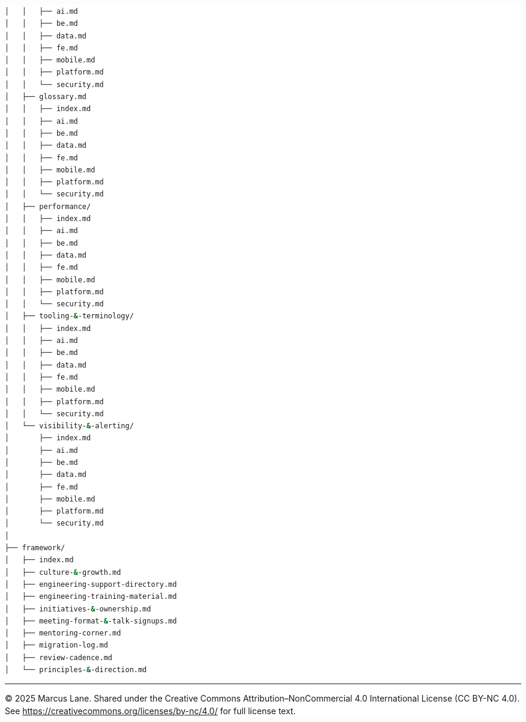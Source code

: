 ```bash
│   │   ├── ai.md
│   │   ├── be.md
│   │   ├── data.md
│   │   ├── fe.md
│   │   ├── mobile.md
│   │   ├── platform.md
│   │   └── security.md
│   ├── glossary.md
│   │   ├── index.md
│   │   ├── ai.md
│   │   ├── be.md
│   │   ├── data.md
│   │   ├── fe.md
│   │   ├── mobile.md
│   │   ├── platform.md
│   │   └── security.md
│   ├── performance/
│   │   ├── index.md
│   │   ├── ai.md
│   │   ├── be.md
│   │   ├── data.md
│   │   ├── fe.md
│   │   ├── mobile.md
│   │   ├── platform.md
│   │   └── security.md
│   ├── tooling-&-terminology/
│   │   ├── index.md
│   │   ├── ai.md
│   │   ├── be.md
│   │   ├── data.md
│   │   ├── fe.md
│   │   ├── mobile.md
│   │   ├── platform.md
│   │   └── security.md
│   └── visibility-&-alerting/
│       ├── index.md
│       ├── ai.md
│       ├── be.md
│       ├── data.md
│       ├── fe.md
│       ├── mobile.md
│       ├── platform.md
│       └── security.md
│
├── framework/
│   ├── index.md
│   ├── culture-&-growth.md
│   ├── engineering-support-directory.md
│   ├── engineering-training-material.md
│   ├── initiatives-&-ownership.md
│   ├── meeting-format-&-talk-signups.md
│   ├── mentoring-corner.md
│   ├── migration-log.md
│   ├── review-cadence.md
│   └── principles-&-direction.md
```

---

© 2025 Marcus Lane.
Shared under the Creative Commons Attribution–NonCommercial 4.0 International License (CC BY-NC 4.0).
See https://creativecommons.org/licenses/by-nc/4.0/ for full license text.
